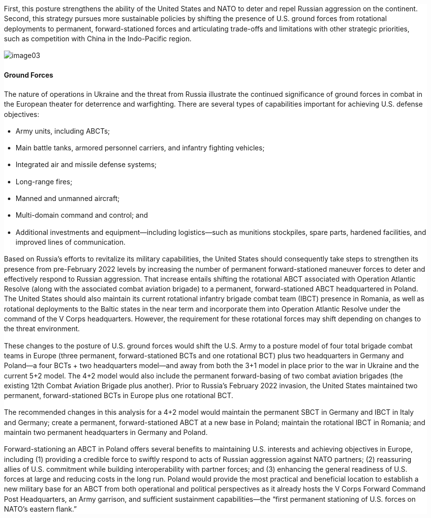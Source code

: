 First, this posture strengthens the ability of the United States and NATO to deter and repel Russian aggression on the continent. Second, this strategy pursues more sustainable policies by shifting the presence of U.S. ground forces from rotational deployments to permanent, forward-stationed forces and articulating trade-offs and limitations with other strategic priorities, such as competition with China in the Indo-Pacific region.

![image03](https://i.imgur.com/ard8cfB.jpeg)

#### Ground Forces

The nature of operations in Ukraine and the threat from Russia illustrate the continued significance of ground forces in combat in the European theater for deterrence and warfighting. There are several types of capabilities important for achieving U.S. defense objectives:

- Army units, including ABCTs;

- Main battle tanks, armored personnel carriers, and infantry fighting vehicles;

- Integrated air and missile defense systems;

- Long-range fires;

- Manned and unmanned aircraft;

- Multi-domain command and control; and

- Additional investments and equipment—including logistics—such as munitions stockpiles, spare parts, hardened facilities, and improved lines of communication.

Based on Russia’s efforts to revitalize its military capabilities, the United States should consequently take steps to strengthen its presence from pre-February 2022 levels by increasing the number of permanent forward-stationed maneuver forces to deter and effectively respond to Russian aggression. That increase entails shifting the rotational ABCT associated with Operation Atlantic Resolve (along with the associated combat aviation brigade) to a permanent, forward-stationed ABCT headquartered in Poland. The United States should also maintain its current rotational infantry brigade combat team (IBCT) presence in Romania, as well as rotational deployments to the Baltic states in the near term and incorporate them into Operation Atlantic Resolve under the command of the V Corps headquarters. However, the requirement for these rotational forces may shift depending on changes to the threat environment.

These changes to the posture of U.S. ground forces would shift the U.S. Army to a posture model of four total brigade combat teams in Europe (three permanent, forward-stationed BCTs and one rotational BCT) plus two headquarters in Germany and Poland—a four BCTs + two headquarters model—and away from both the 3+1 model in place prior to the war in Ukraine and the current 5+2 model. The 4+2 model would also include the permanent forward-basing of two combat aviation brigades (the existing 12th Combat Aviation Brigade plus another). Prior to Russia’s February 2022 invasion, the United States maintained two permanent, forward-stationed BCTs in Europe plus one rotational BCT.

The recommended changes in this analysis for a 4+2 model would maintain the permanent SBCT in Germany and IBCT in Italy and Germany; create a permanent, forward-stationed ABCT at a new base in Poland; maintain the rotational IBCT in Romania; and maintain two permanent headquarters in Germany and Poland.

Forward-stationing an ABCT in Poland offers several benefits to maintaining U.S. interests and achieving objectives in Europe, including (1) providing a credible force to swiftly respond to acts of Russian aggression against NATO partners; (2) reassuring allies of U.S. commitment while building interoperability with partner forces; and (3) enhancing the general readiness of U.S. forces at large and reducing costs in the long run. Poland would provide the most practical and beneficial location to establish a new military base for an ABCT from both operational and political perspectives as it already hosts the V Corps Forward Command Post Headquarters, an Army garrison, and sufficient sustainment capabilities—the “first permanent stationing of U.S. forces on NATO’s eastern flank.”
